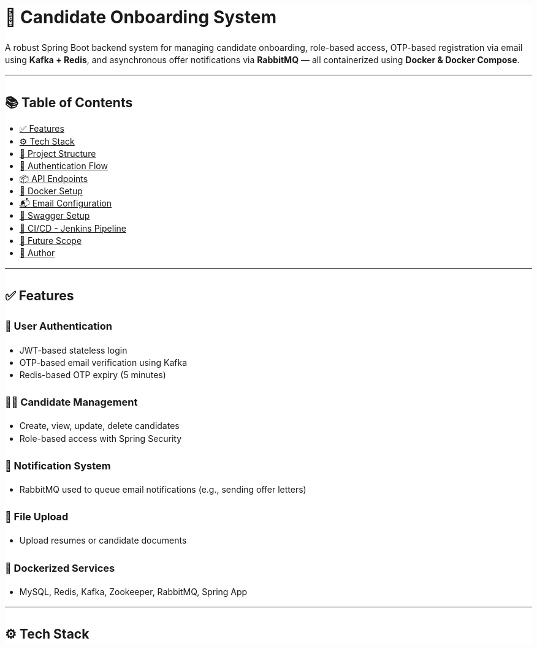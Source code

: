 
# 🚀 Candidate Onboarding System

A robust Spring Boot backend system for managing candidate onboarding, role-based access, OTP-based registration via email using **Kafka + Redis**, and asynchronous offer notifications via **RabbitMQ** — all containerized using **Docker & Docker Compose**.

---

## 📚 Table of Contents

- [✅ Features](#-features)
- [⚙️ Tech Stack](#️-tech-stack)
- [📁 Project Structure](#-project-structure)
- [🔐 Authentication Flow](#-authentication-flow)
- [📦 API Endpoints](#-api-endpoints)
- [🐳 Docker Setup](#-docker-setup)
- [📬 Email Configuration](#-email-configuration)
- [🧪 Swagger Setup](#-swagger-setup)
- [🔄 CI/CD - Jenkins Pipeline](#-cicd---jenkins-pipeline)
- [🔮 Future Scope](#-future-scope)
- [🤝 Author](#-author)

---

## ✅ Features

### 🔐 User Authentication
- JWT-based stateless login
- OTP-based email verification using Kafka
- Redis-based OTP expiry (5 minutes)

### 👨‍💼 Candidate Management
- Create, view, update, delete candidates
- Role-based access with Spring Security

### 📧 Notification System
- RabbitMQ used to queue email notifications (e.g., sending offer letters)

### 📁 File Upload
- Upload resumes or candidate documents

### 🐳 Dockerized Services
- MySQL, Redis, Kafka, Zookeeper, RabbitMQ, Spring App

---

## ⚙️ Tech Stack
